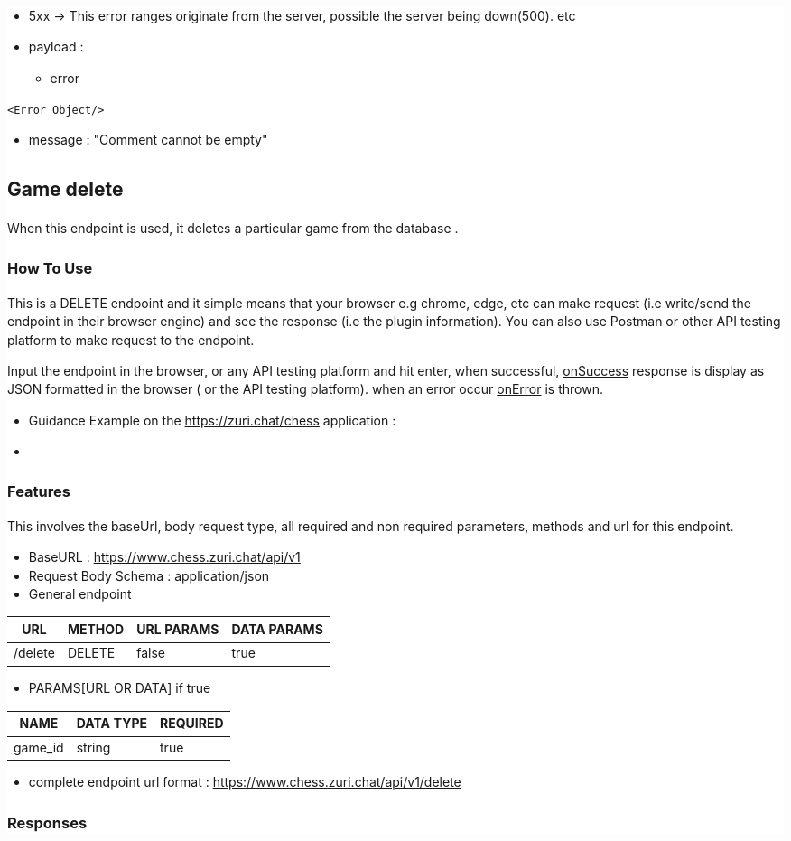   - 5xx -> This error ranges originate from the server, possible the server being down(500). etc

- payload :
  - error

```
<Error Object/>
```

- message : "Comment cannot be empty"

  

## Game delete



When this endpoint is used, it deletes a particular game from the database .

### How To Use



This is a DELETE endpoint and it simple means that your browser e.g chrome, edge, etc can make request (i.e write/send the endpoint in their browser engine) and see the response (i.e the plugin information). You can also use Postman or other API testing platform to make request to the endpoint.

Input the endpoint in the browser, or any API testing platform and hit enter, when successful, [onSuccess](#onsuccess) response is display as JSON formatted in the browser ( or the API testing platform). when an error occur [onError](#onerror) is thrown.

- Guidance Example on the <https://zuri.chat/chess> application :



-

### Features

This involves the baseUrl, body request type, all required and non required parameters, methods and url for this endpoint.

- BaseURL : <https://www.chess.zuri.chat/api/v1>
- Request Body Schema : application/json
- General endpoint

| URL     | METHOD | URL PARAMS | DATA PARAMS |
| ------- | ------ | ---------- | ----------- |
| /delete | DELETE | false      | true        |

- PARAMS[URL OR DATA] if true

| NAME    | DATA TYPE | REQUIRED |
| ------- | --------- | -------- |
| game_id | string    | true     |

- complete endpoint url format : <https://www.chess.zuri.chat/api/v1/delete>

### Responses
